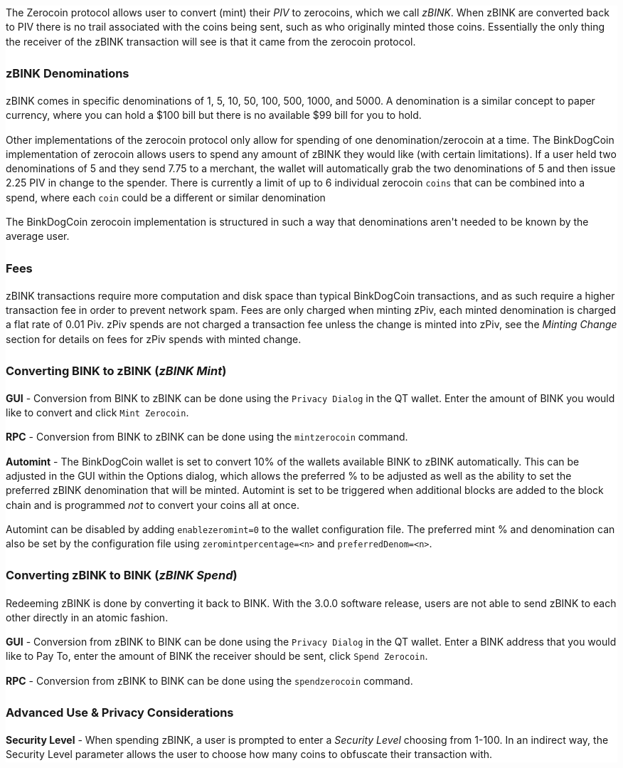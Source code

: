 The Zerocoin protocol allows user to convert (mint) their *PIV* to zerocoins, which we call *zBINK*. When zBINK are converted back to PIV there is no trail associated with the coins being sent, such as who originally minted those coins. Essentially the only thing the receiver of the zBINK transaction will see is that it came from the zerocoin protocol.

### zBINK Denominations
zBINK comes in specific denominations of 1, 5, 10, 50, 100, 500, 1000, and 5000. A denomination is a similar concept to paper currency, where you can hold a $100 bill but there is no available $99 bill for you to hold.

Other implementations of the zerocoin protocol only allow for spending of one denomination/zerocoin at a time. The BinkDogCoin implementation of zerocoin allows users to spend any amount of zBINK they would like (with certain limitations). If a user held two denominations of 5 and they send 7.75 to a merchant, the wallet will automatically grab the two denominations of 5 and then issue 2.25 PIV in change to the spender. There is currently a limit of up to 6 individual zerocoin `coins` that can be combined into a spend, where each `coin` could be a different or similar denomination

The BinkDogCoin zerocoin implementation is structured in such a way that denominations aren't needed to be known by the average user.

### Fees
zBINK transactions require more computation and disk space than typical BinkDogCoin transactions, and as such require a higher transaction fee in order to prevent network spam. Fees are only charged when minting zPiv, each minted denomination is charged a flat rate of 0.01 Piv. zPiv spends are not charged a transaction fee unless the change is minted into zPiv, see the *Minting Change* section for details on fees for zPiv spends with minted change.

### Converting BINK to zBINK (*zBINK Mint*)
**GUI** - Conversion from BINK to zBINK can be done using the `Privacy Dialog` in the QT wallet. Enter the amount of BINK you would like to convert and click `Mint Zerocoin`.

**RPC** - Conversion from BINK to zBINK can be done using the `mintzerocoin` command.

**Automint** - The BinkDogCoin wallet is set to convert 10% of the wallets available BINK to zBINK automatically. This can be adjusted in the GUI within the Options dialog, which allows the preferred % to be adjusted as well as the ability to set the preferred zBINK denomination that will be minted. Automint is set to be triggered when additional blocks are added to the block chain and is programmed *not* to convert your coins all at once.

Automint can be disabled by adding `enablezeromint=0` to the wallet configuration file. The preferred mint % and denomination can also be set by the configuration file using `zeromintpercentage=<n>` and `preferredDenom=<n>`.

### Converting zBINK to BINK (*zBINK Spend*)
Redeeming zBINK is done by converting it back to BINK. With the 3.0.0 software release, users are not able to send zBINK to each other directly in an atomic fashion.

**GUI** - Conversion from zBINK to BINK can be done using the `Privacy Dialog` in the QT wallet. Enter a BINK address that you would like to Pay To, enter the amount of BINK the receiver should be sent, click `Spend Zerocoin`.

**RPC** - Conversion from zBINK to BINK can be done using the `spendzerocoin` command.

### Advanced Use & Privacy Considerations
**Security Level** - When spending zBINK, a user is prompted to enter a *Security Level* choosing from 1-100. In an indirect way, the Security Level parameter allows the user to choose how many coins to obfuscate their transaction with.
